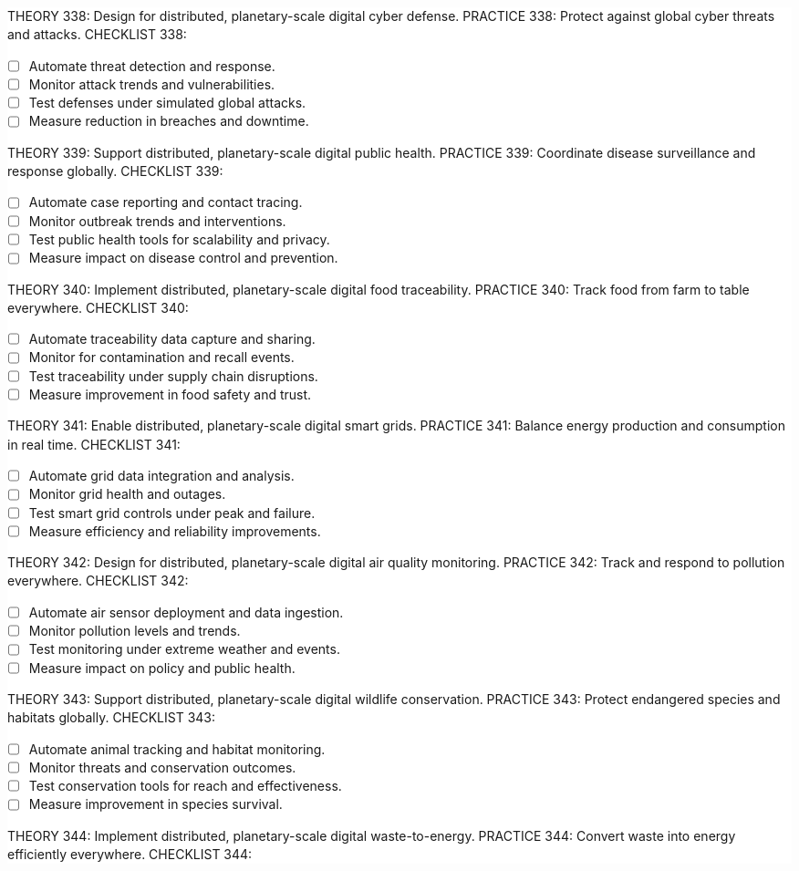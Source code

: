 THEORY 338: Design for distributed, planetary-scale digital cyber defense.
PRACTICE 338: Protect against global cyber threats and attacks.
CHECKLIST 338:

- [ ] Automate threat detection and response.
- [ ] Monitor attack trends and vulnerabilities.
- [ ] Test defenses under simulated global attacks.
- [ ] Measure reduction in breaches and downtime.

THEORY 339: Support distributed, planetary-scale digital public health.
PRACTICE 339: Coordinate disease surveillance and response globally.
CHECKLIST 339:

- [ ] Automate case reporting and contact tracing.
- [ ] Monitor outbreak trends and interventions.
- [ ] Test public health tools for scalability and privacy.
- [ ] Measure impact on disease control and prevention.

THEORY 340: Implement distributed, planetary-scale digital food traceability.
PRACTICE 340: Track food from farm to table everywhere.
CHECKLIST 340:

- [ ] Automate traceability data capture and sharing.
- [ ] Monitor for contamination and recall events.
- [ ] Test traceability under supply chain disruptions.
- [ ] Measure improvement in food safety and trust.

THEORY 341: Enable distributed, planetary-scale digital smart grids.
PRACTICE 341: Balance energy production and consumption in real time.
CHECKLIST 341:

- [ ] Automate grid data integration and analysis.
- [ ] Monitor grid health and outages.
- [ ] Test smart grid controls under peak and failure.
- [ ] Measure efficiency and reliability improvements.

THEORY 342: Design for distributed, planetary-scale digital air quality monitoring.
PRACTICE 342: Track and respond to pollution everywhere.
CHECKLIST 342:

- [ ] Automate air sensor deployment and data ingestion.
- [ ] Monitor pollution levels and trends.
- [ ] Test monitoring under extreme weather and events.
- [ ] Measure impact on policy and public health.

THEORY 343: Support distributed, planetary-scale digital wildlife conservation.
PRACTICE 343: Protect endangered species and habitats globally.
CHECKLIST 343:

- [ ] Automate animal tracking and habitat monitoring.
- [ ] Monitor threats and conservation outcomes.
- [ ] Test conservation tools for reach and effectiveness.
- [ ] Measure improvement in species survival.

THEORY 344: Implement distributed, planetary-scale digital waste-to-energy.
PRACTICE 344: Convert waste into energy efficiently everywhere.
CHECKLIST 344:
